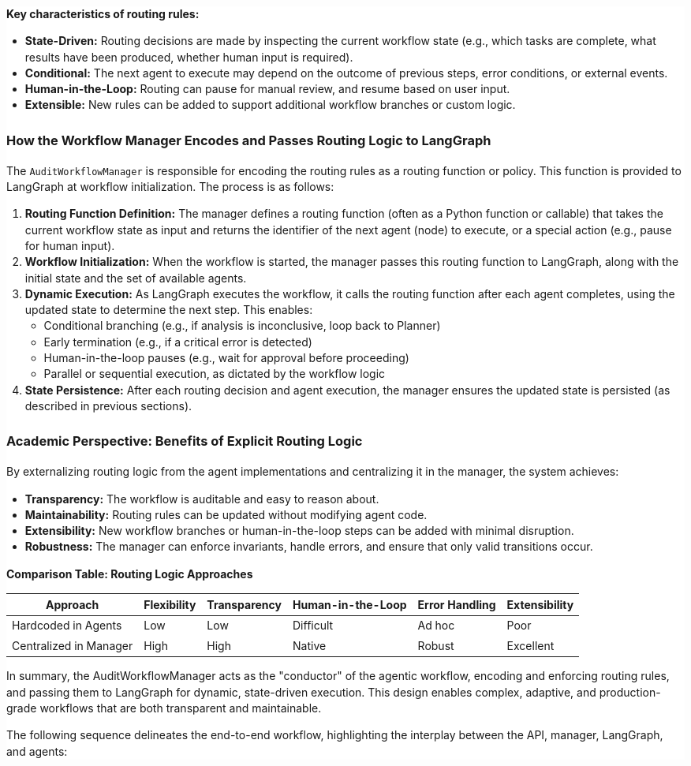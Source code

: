 **Key characteristics of routing rules:**
- **State-Driven:** Routing decisions are made by inspecting the current workflow state (e.g., which tasks are complete, what results have been produced, whether human input is required).
- **Conditional:** The next agent to execute may depend on the outcome of previous steps, error conditions, or external events.
- **Human-in-the-Loop:** Routing can pause for manual review, and resume based on user input.
- **Extensible:** New rules can be added to support additional workflow branches or custom logic.

### How the Workflow Manager Encodes and Passes Routing Logic to LangGraph
The `AuditWorkflowManager` is responsible for encoding the routing rules as a routing function or policy. This function is provided to LangGraph at workflow initialization. The process is as follows:

1. **Routing Function Definition:** The manager defines a routing function (often as a Python function or callable) that takes the current workflow state as input and returns the identifier of the next agent (node) to execute, or a special action (e.g., pause for human input).
2. **Workflow Initialization:** When the workflow is started, the manager passes this routing function to LangGraph, along with the initial state and the set of available agents.
3. **Dynamic Execution:** As LangGraph executes the workflow, it calls the routing function after each agent completes, using the updated state to determine the next step. This enables:
   - Conditional branching (e.g., if analysis is inconclusive, loop back to Planner)
   - Early termination (e.g., if a critical error is detected)
   - Human-in-the-loop pauses (e.g., wait for approval before proceeding)
   - Parallel or sequential execution, as dictated by the workflow logic
4. **State Persistence:** After each routing decision and agent execution, the manager ensures the updated state is persisted (as described in previous sections).

### Academic Perspective: Benefits of Explicit Routing Logic
By externalizing routing logic from the agent implementations and centralizing it in the manager, the system achieves:
- **Transparency:** The workflow is auditable and easy to reason about.
- **Maintainability:** Routing rules can be updated without modifying agent code.
- **Extensibility:** New workflow branches or human-in-the-loop steps can be added with minimal disruption.
- **Robustness:** The manager can enforce invariants, handle errors, and ensure that only valid transitions occur.

**Comparison Table: Routing Logic Approaches**

| Approach                | Flexibility | Transparency | Human-in-the-Loop | Error Handling | Extensibility |
|-------------------------|-------------|--------------|-------------------|---------------|--------------|
| Hardcoded in Agents     | Low         | Low          | Difficult         | Ad hoc        | Poor         |
| Centralized in Manager  | High        | High         | Native            | Robust        | Excellent    |

In summary, the AuditWorkflowManager acts as the "conductor" of the agentic workflow, encoding and enforcing routing rules, and passing them to LangGraph for dynamic, state-driven execution. This design enables complex, adaptive, and production-grade workflows that are both transparent and maintainable.

The following sequence delineates the end-to-end workflow, highlighting the interplay between the API, manager, LangGraph, and agents:
